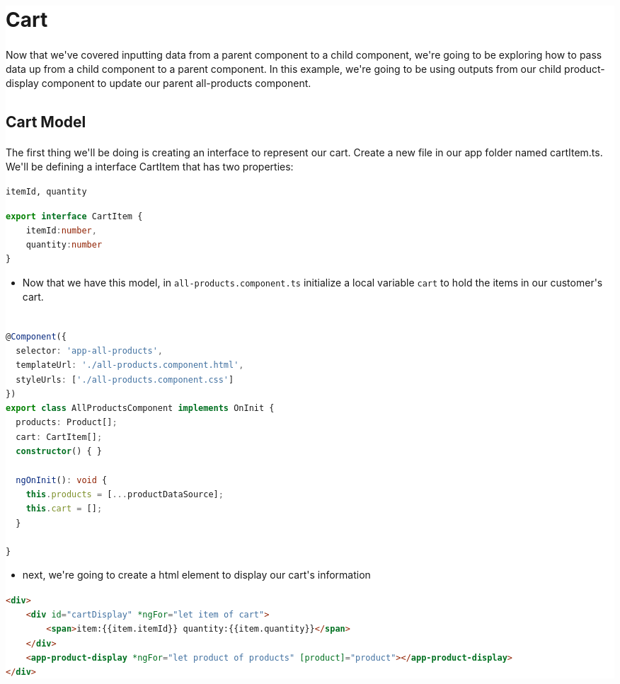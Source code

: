 # Cart #
Now that we've covered inputting data from a parent component to a child component, we're going to be exploring how to pass data up from a child component to a parent component. In this example, we're going to be using outputs from our child product-display component to update our parent all-products component.

## Cart Model ##
The first thing we'll be doing is creating an interface to represent our cart. Create a new file in our app folder named cartItem.ts. We'll be defining a interface CartItem that has two properties:

`` itemId, quantity ``

```Typescript 
export interface CartItem {
    itemId:number,
    quantity:number
}
```

* Now that we have this model, in ``all-products.component.ts`` initialize a local variable ``cart`` to hold the items in our customer's cart.


```Typescript

@Component({
  selector: 'app-all-products',
  templateUrl: './all-products.component.html',
  styleUrls: ['./all-products.component.css']
})
export class AllProductsComponent implements OnInit {
  products: Product[];
  cart: CartItem[];
  constructor() { }

  ngOnInit(): void {
    this.products = [...productDataSource];
    this.cart = [];
  }

}
```

* next, we're going to create a html element to display our cart's information

```html
<div>
    <div id="cartDisplay" *ngFor="let item of cart">
        <span>item:{{item.itemId}} quantity:{{item.quantity}}</span>
    </div>
    <app-product-display *ngFor="let product of products" [product]="product"></app-product-display>
</div>
```
